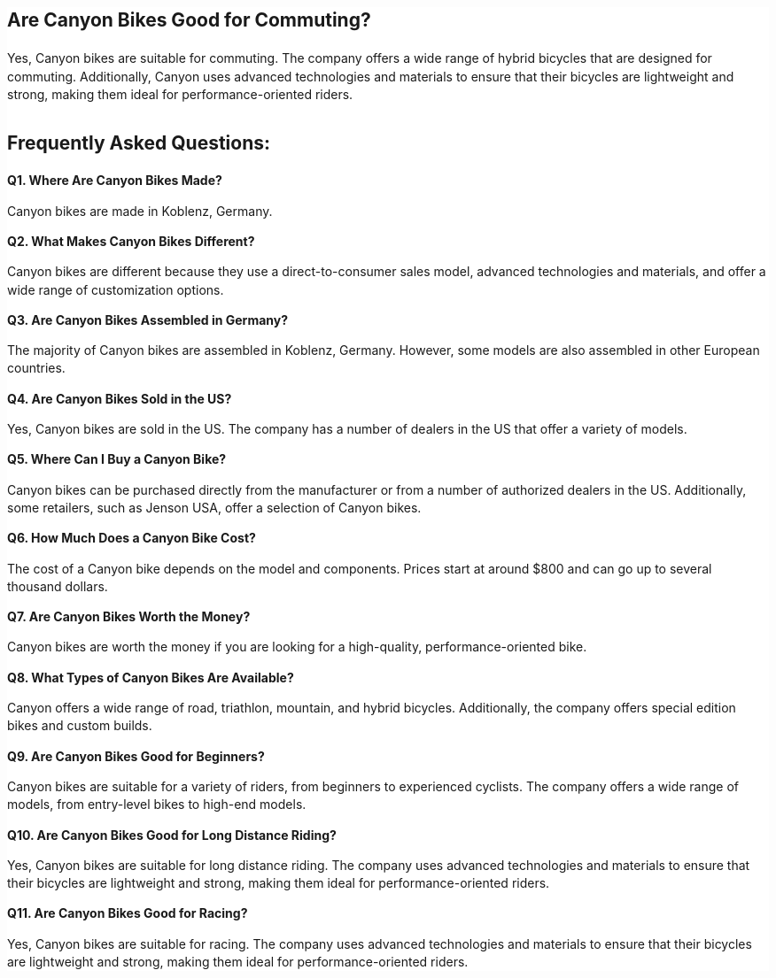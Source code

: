 <h2>Are Canyon Bikes Good for Commuting?</h2>

Yes, Canyon bikes are suitable for commuting. The company offers a wide range of hybrid bicycles that are designed for commuting. Additionally, Canyon uses advanced technologies and materials to ensure that their bicycles are lightweight and strong, making them ideal for performance-oriented riders. 

<h2>Frequently Asked Questions:</h2>

<b>Q1. Where Are Canyon Bikes Made?</b>

Canyon bikes are made in Koblenz, Germany.

<b>Q2. What Makes Canyon Bikes Different?</b>

Canyon bikes are different because they use a direct-to-consumer sales model, advanced technologies and materials, and offer a wide range of customization options. 

<b>Q3. Are Canyon Bikes Assembled in Germany?</b>

The majority of Canyon bikes are assembled in Koblenz, Germany. However, some models are also assembled in other European countries. 

<b>Q4. Are Canyon Bikes Sold in the US?</b>

Yes, Canyon bikes are sold in the US. The company has a number of dealers in the US that offer a variety of models. 

<b>Q5. Where Can I Buy a Canyon Bike?</b>

Canyon bikes can be purchased directly from the manufacturer or from a number of authorized dealers in the US. Additionally, some retailers, such as Jenson USA, offer a selection of Canyon bikes. 

<b>Q6. How Much Does a Canyon Bike Cost?</b>

The cost of a Canyon bike depends on the model and components. Prices start at around $800 and can go up to several thousand dollars. 

<b>Q7. Are Canyon Bikes Worth the Money?</b>

Canyon bikes are worth the money if you are looking for a high-quality, performance-oriented bike. 

<b>Q8. What Types of Canyon Bikes Are Available?</b>

Canyon offers a wide range of road, triathlon, mountain, and hybrid bicycles. Additionally, the company offers special edition bikes and custom builds. 

<b>Q9. Are Canyon Bikes Good for Beginners?</b>

Canyon bikes are suitable for a variety of riders, from beginners to experienced cyclists. The company offers a wide range of models, from entry-level bikes to high-end models. 

<b>Q10. Are Canyon Bikes Good for Long Distance Riding?</b>

Yes, Canyon bikes are suitable for long distance riding. The company uses advanced technologies and materials to ensure that their bicycles are lightweight and strong, making them ideal for performance-oriented riders. 

<b>Q11. Are Canyon Bikes Good for Racing?</b>

Yes, Canyon bikes are suitable for racing. The company uses advanced technologies and materials to ensure that their bicycles are lightweight and strong, making them ideal for performance-oriented riders. 
